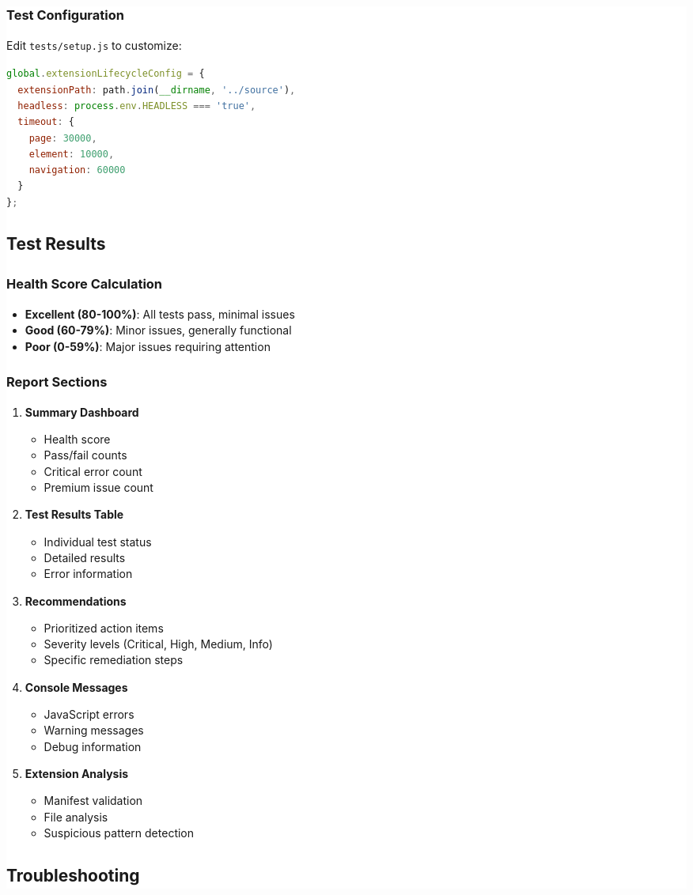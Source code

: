 ### Test Configuration

Edit `tests/setup.js` to customize:

```javascript
global.extensionLifecycleConfig = {
  extensionPath: path.join(__dirname, '../source'),
  headless: process.env.HEADLESS === 'true',
  timeout: {
    page: 30000,
    element: 10000,
    navigation: 60000
  }
};
```

## Test Results

### Health Score Calculation

- **Excellent (80-100%)**: All tests pass, minimal issues
- **Good (60-79%)**: Minor issues, generally functional
- **Poor (0-59%)**: Major issues requiring attention

### Report Sections

1. **Summary Dashboard**
   - Health score
   - Pass/fail counts
   - Critical error count
   - Premium issue count

2. **Test Results Table**
   - Individual test status
   - Detailed results
   - Error information

3. **Recommendations**
   - Prioritized action items
   - Severity levels (Critical, High, Medium, Info)
   - Specific remediation steps

4. **Console Messages**
   - JavaScript errors
   - Warning messages
   - Debug information

5. **Extension Analysis**
   - Manifest validation
   - File analysis
   - Suspicious pattern detection

## Troubleshooting
